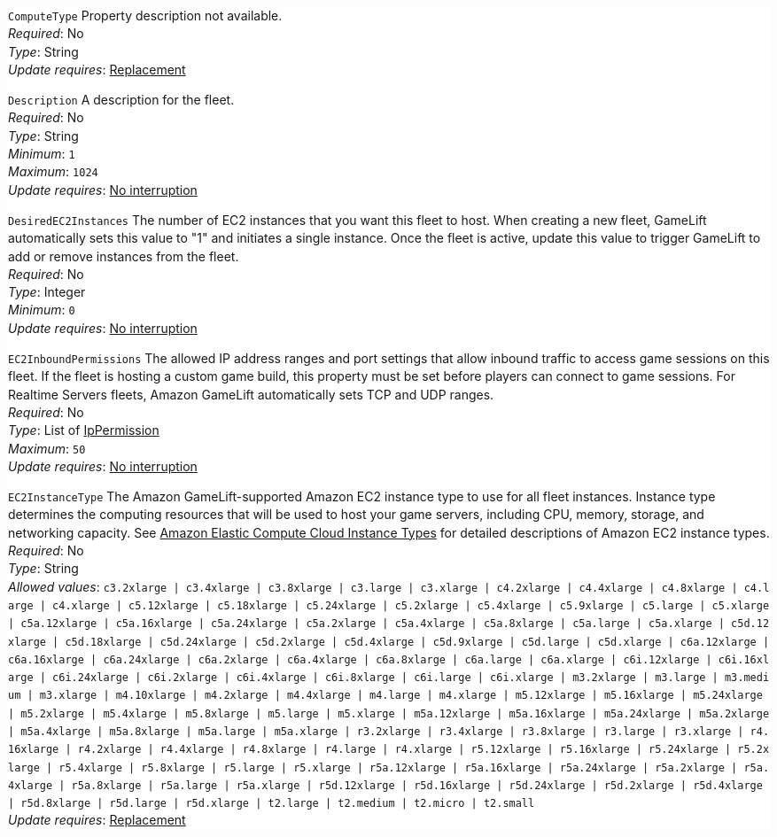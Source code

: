 `ComputeType`  <a name="cfn-gamelift-fleet-computetype"></a>
Property description not available\.  
*Required*: No  
*Type*: String  
*Update requires*: [Replacement](https://docs.aws.amazon.com/AWSCloudFormation/latest/UserGuide/using-cfn-updating-stacks-update-behaviors.html#update-replacement)

`Description`  <a name="cfn-gamelift-fleet-description"></a>
A description for the fleet\.  
*Required*: No  
*Type*: String  
*Minimum*: `1`  
*Maximum*: `1024`  
*Update requires*: [No interruption](https://docs.aws.amazon.com/AWSCloudFormation/latest/UserGuide/using-cfn-updating-stacks-update-behaviors.html#update-no-interrupt)

`DesiredEC2Instances`  <a name="cfn-gamelift-fleet-desiredec2instances"></a>
The number of EC2 instances that you want this fleet to host\. When creating a new fleet, GameLift automatically sets this value to "1" and initiates a single instance\. Once the fleet is active, update this value to trigger GameLift to add or remove instances from the fleet\.  
*Required*: No  
*Type*: Integer  
*Minimum*: `0`  
*Update requires*: [No interruption](https://docs.aws.amazon.com/AWSCloudFormation/latest/UserGuide/using-cfn-updating-stacks-update-behaviors.html#update-no-interrupt)

`EC2InboundPermissions`  <a name="cfn-gamelift-fleet-ec2inboundpermissions"></a>
The allowed IP address ranges and port settings that allow inbound traffic to access game sessions on this fleet\. If the fleet is hosting a custom game build, this property must be set before players can connect to game sessions\. For Realtime Servers fleets, Amazon GameLift automatically sets TCP and UDP ranges\.   
*Required*: No  
*Type*: List of [IpPermission](aws-properties-gamelift-fleet-ippermission.md)  
*Maximum*: `50`  
*Update requires*: [No interruption](https://docs.aws.amazon.com/AWSCloudFormation/latest/UserGuide/using-cfn-updating-stacks-update-behaviors.html#update-no-interrupt)

`EC2InstanceType`  <a name="cfn-gamelift-fleet-ec2instancetype"></a>
The Amazon GameLift\-supported Amazon EC2 instance type to use for all fleet instances\. Instance type determines the computing resources that will be used to host your game servers, including CPU, memory, storage, and networking capacity\. See [Amazon Elastic Compute Cloud Instance Types](http://aws.amazon.com/ec2/instance-types/) for detailed descriptions of Amazon EC2 instance types\.  
*Required*: No  
*Type*: String  
*Allowed values*: `c3.2xlarge | c3.4xlarge | c3.8xlarge | c3.large | c3.xlarge | c4.2xlarge | c4.4xlarge | c4.8xlarge | c4.large | c4.xlarge | c5.12xlarge | c5.18xlarge | c5.24xlarge | c5.2xlarge | c5.4xlarge | c5.9xlarge | c5.large | c5.xlarge | c5a.12xlarge | c5a.16xlarge | c5a.24xlarge | c5a.2xlarge | c5a.4xlarge | c5a.8xlarge | c5a.large | c5a.xlarge | c5d.12xlarge | c5d.18xlarge | c5d.24xlarge | c5d.2xlarge | c5d.4xlarge | c5d.9xlarge | c5d.large | c5d.xlarge | c6a.12xlarge | c6a.16xlarge | c6a.24xlarge | c6a.2xlarge | c6a.4xlarge | c6a.8xlarge | c6a.large | c6a.xlarge | c6i.12xlarge | c6i.16xlarge | c6i.24xlarge | c6i.2xlarge | c6i.4xlarge | c6i.8xlarge | c6i.large | c6i.xlarge | m3.2xlarge | m3.large | m3.medium | m3.xlarge | m4.10xlarge | m4.2xlarge | m4.4xlarge | m4.large | m4.xlarge | m5.12xlarge | m5.16xlarge | m5.24xlarge | m5.2xlarge | m5.4xlarge | m5.8xlarge | m5.large | m5.xlarge | m5a.12xlarge | m5a.16xlarge | m5a.24xlarge | m5a.2xlarge | m5a.4xlarge | m5a.8xlarge | m5a.large | m5a.xlarge | r3.2xlarge | r3.4xlarge | r3.8xlarge | r3.large | r3.xlarge | r4.16xlarge | r4.2xlarge | r4.4xlarge | r4.8xlarge | r4.large | r4.xlarge | r5.12xlarge | r5.16xlarge | r5.24xlarge | r5.2xlarge | r5.4xlarge | r5.8xlarge | r5.large | r5.xlarge | r5a.12xlarge | r5a.16xlarge | r5a.24xlarge | r5a.2xlarge | r5a.4xlarge | r5a.8xlarge | r5a.large | r5a.xlarge | r5d.12xlarge | r5d.16xlarge | r5d.24xlarge | r5d.2xlarge | r5d.4xlarge | r5d.8xlarge | r5d.large | r5d.xlarge | t2.large | t2.medium | t2.micro | t2.small`  
*Update requires*: [Replacement](https://docs.aws.amazon.com/AWSCloudFormation/latest/UserGuide/using-cfn-updating-stacks-update-behaviors.html#update-replacement)
